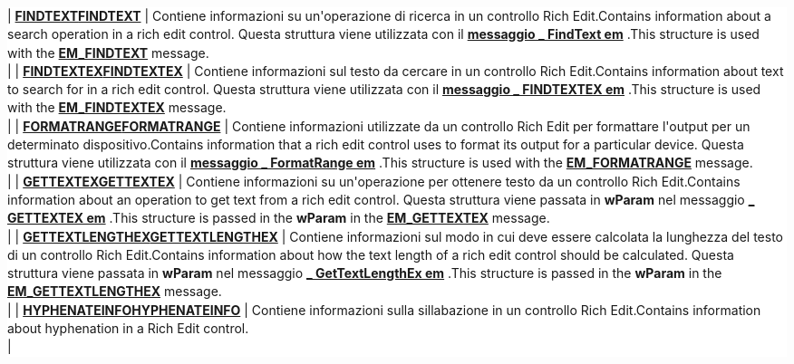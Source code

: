| [<span data-ttu-id="d4174-415">**FINDTEXT**</span><span class="sxs-lookup"><span data-stu-id="d4174-415">**FINDTEXT**</span></span>](/windows/win32/api/richedit/ns-richedit-findtexta)               | <span data-ttu-id="d4174-416">Contiene informazioni su un'operazione di ricerca in un controllo Rich Edit.</span><span class="sxs-lookup"><span data-stu-id="d4174-416">Contains information about a search operation in a rich edit control.</span></span> <span data-ttu-id="d4174-417">Questa struttura viene utilizzata con il [**messaggio \_ FindText em**](em-findtext.md) .</span><span class="sxs-lookup"><span data-stu-id="d4174-417">This structure is used with the [**EM\_FINDTEXT**](em-findtext.md) message.</span></span><br/>                                                                                                                                                                                                                                  |
| [<span data-ttu-id="d4174-418">**FINDTEXTEX**</span><span class="sxs-lookup"><span data-stu-id="d4174-418">**FINDTEXTEX**</span></span>](/windows/desktop/api/Richedit/ns-richedit-findtextexa)           | <span data-ttu-id="d4174-419">Contiene informazioni sul testo da cercare in un controllo Rich Edit.</span><span class="sxs-lookup"><span data-stu-id="d4174-419">Contains information about text to search for in a rich edit control.</span></span> <span data-ttu-id="d4174-420">Questa struttura viene utilizzata con il [**messaggio \_ FINDTEXTEX em**](em-findtextex.md) .</span><span class="sxs-lookup"><span data-stu-id="d4174-420">This structure is used with the [**EM\_FINDTEXTEX**](em-findtextex.md) message.</span></span><br/>                                                                                                                                                                                                                              |
| [<span data-ttu-id="d4174-421">**FORMATRANGE**</span><span class="sxs-lookup"><span data-stu-id="d4174-421">**FORMATRANGE**</span></span>](/windows/desktop/api/Richedit/ns-richedit-formatrange)         | <span data-ttu-id="d4174-422">Contiene informazioni utilizzate da un controllo Rich Edit per formattare l'output per un determinato dispositivo.</span><span class="sxs-lookup"><span data-stu-id="d4174-422">Contains information that a rich edit control uses to format its output for a particular device.</span></span> <span data-ttu-id="d4174-423">Questa struttura viene utilizzata con il [**messaggio \_ FormatRange em**](em-formatrange.md) .</span><span class="sxs-lookup"><span data-stu-id="d4174-423">This structure is used with the [**EM\_FORMATRANGE**](em-formatrange.md) message.</span></span><br/>                                                                                                                                                                                                 |
| [<span data-ttu-id="d4174-424">**GETTEXTEX**</span><span class="sxs-lookup"><span data-stu-id="d4174-424">**GETTEXTEX**</span></span>](/windows/desktop/api/Richedit/ns-richedit-gettextex)             | <span data-ttu-id="d4174-425">Contiene informazioni su un'operazione per ottenere testo da un controllo Rich Edit.</span><span class="sxs-lookup"><span data-stu-id="d4174-425">Contains information about an operation to get text from a rich edit control.</span></span> <span data-ttu-id="d4174-426">Questa struttura viene passata in **wParam** nel messaggio [**\_ GETTEXTEX em**](em-gettextex.md) .</span><span class="sxs-lookup"><span data-stu-id="d4174-426">This structure is passed in the **wParam** in the [**EM\_GETTEXTEX**](em-gettextex.md) message.</span></span><br/>                                                                                                                                                                                                      |
| [<span data-ttu-id="d4174-427">**GETTEXTLENGTHEX**</span><span class="sxs-lookup"><span data-stu-id="d4174-427">**GETTEXTLENGTHEX**</span></span>](/windows/desktop/api/Richedit/ns-richedit-gettextlengthex) | <span data-ttu-id="d4174-428">Contiene informazioni sul modo in cui deve essere calcolata la lunghezza del testo di un controllo Rich Edit.</span><span class="sxs-lookup"><span data-stu-id="d4174-428">Contains information about how the text length of a rich edit control should be calculated.</span></span> <span data-ttu-id="d4174-429">Questa struttura viene passata in **wParam** nel messaggio [**\_ GetTextLengthEx em**](em-gettextlengthex.md) .</span><span class="sxs-lookup"><span data-stu-id="d4174-429">This structure is passed in the **wParam** in the [**EM\_GETTEXTLENGTHEX**](em-gettextlengthex.md) message.</span></span><br/>                                                                                                                                                                            |
| [<span data-ttu-id="d4174-430">**HYPHENATEINFO**</span><span class="sxs-lookup"><span data-stu-id="d4174-430">**HYPHENATEINFO**</span></span>](/windows/win32/api/richedit/ns-richedit-hyphenateinfo)     | <span data-ttu-id="d4174-431">Contiene informazioni sulla sillabazione in un controllo Rich Edit.</span><span class="sxs-lookup"><span data-stu-id="d4174-431">Contains information about hyphenation in a Rich Edit control.</span></span> <br/>                                                                                                                                                                                                                                                                                                                     |